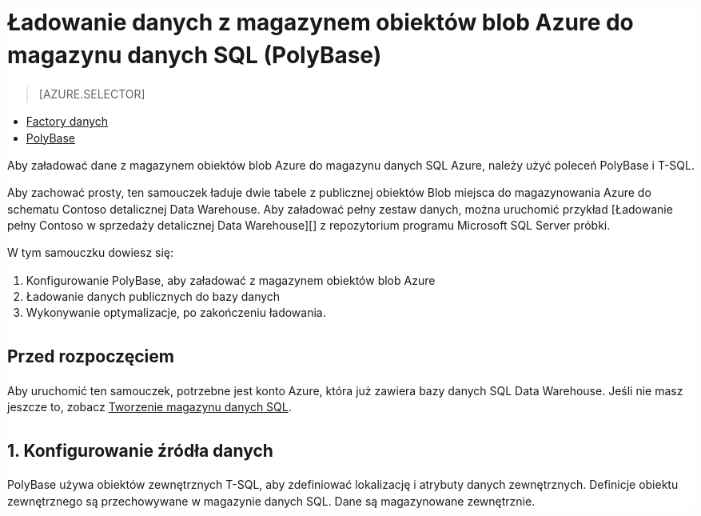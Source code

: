 <properties
   pageTitle="Ładowanie danych z magazynem obiektów blob Azure do magazynu danych SQL (PolyBase) | Microsoft Azure"
   description="Dowiedz się, jak za pomocą PolyBase załadować dane z magazynem obiektów blob Azure do magazynu danych SQL. Załaduj kilka tabel z danych publicznych w schemacie Contoso detalicznej Data Warehouse."
   services="sql-data-warehouse"
   documentationCenter="NA"
   authors="ckarst"
   manager="barbkess"
   editor=""/>

<tags
   ms.service="sql-data-warehouse"
   ms.devlang="NA"
   ms.topic="article"
   ms.tgt_pltfrm="NA"
   ms.workload="data-services"
   ms.date="08/25/2016"
   ms.author="cakarst;barbkess;sonyama"/>


# <a name="load-data-from-azure-blob-storage-into-sql-data-warehouse-polybase"></a>Ładowanie danych z magazynem obiektów blob Azure do magazynu danych SQL (PolyBase)

> [AZURE.SELECTOR]
- [Factory danych](sql-data-warehouse-load-from-azure-blob-storage-with-data-factory.md)
- [PolyBase](sql-data-warehouse-load-from-azure-blob-storage-with-polybase.md)

Aby załadować dane z magazynem obiektów blob Azure do magazynu danych SQL Azure, należy użyć poleceń PolyBase i T-SQL. 

Aby zachować prosty, ten samouczek ładuje dwie tabele z publicznej obiektów Blob miejsca do magazynowania Azure do schematu Contoso detalicznej Data Warehouse. Aby załadować pełny zestaw danych, można uruchomić przykład [Ładowanie pełny Contoso w sprzedaży detalicznej Data Warehouse][] z repozytorium programu Microsoft SQL Server próbki.

W tym samouczku dowiesz się:

1. Konfigurowanie PolyBase, aby załadować z magazynem obiektów blob Azure
2. Ładowanie danych publicznych do bazy danych
3. Wykonywanie optymalizacje, po zakończeniu ładowania.


## <a name="before-you-begin"></a>Przed rozpoczęciem
Aby uruchomić ten samouczek, potrzebne jest konto Azure, która już zawiera bazy danych SQL Data Warehouse. Jeśli nie masz jeszcze to, zobacz [Tworzenie magazynu danych SQL][].

## <a name="1-configure-the-data-source"></a>1. Konfigurowanie źródła danych

PolyBase używa obiektów zewnętrznych T-SQL, aby zdefiniować lokalizację i atrybuty danych zewnętrznych. Definicje obiektu zewnętrznego są przechowywane w magazynie danych SQL. Dane są magazynowane zewnętrznie.


[Tworzenie magazynu danych SQL]: sql-data-warehouse-get-started-provision.md
[Load data into SQL Data Warehouse]: sql-data-warehouse-overview-load.md
[Omówienie tworzenia magazynu danych SQL]: sql-data-warehouse-overview-develop.md
[Zarządzanie columnstore indeksów]: sql-data-warehouse-tables-index.md
[Statystyki]: sql-data-warehouse-tables-statistics.md
[CTAS]: sql-data-warehouse-develop-ctas.md
[label]: sql-data-warehouse-develop-label.md
[TWORZENIE ZEWNĘTRZNEGO ŹRÓDŁA DANYCH]: https://msdn.microsoft.com/en-us/library/dn935022.aspx
[TWORZENIE ZEWNĘTRZNEGO FORMATU PLIKU]: https://msdn.microsoft.com/en-us/library/dn935026.aspx
[Tworzenie tabeli jako wybierz pozycję (Transact-SQL)]: https://msdn.microsoft.com/library/mt204041.aspx
[sys.dm_pdw_exec_requests]: https://msdn.microsoft.com/library/mt203887.aspx
[REBUILD]: https://msdn.microsoft.com/library/ms188388.aspx
[Microsoft Download Center]: http://www.microsoft.com/download/details.aspx?id=36433
[Ładowanie pełnym magazynem danych sprzedaży detalicznej Contoso]: https://github.com/Microsoft/sql-server-samples/tree/master/samples/databases/contoso-data-warehouse/readme.md